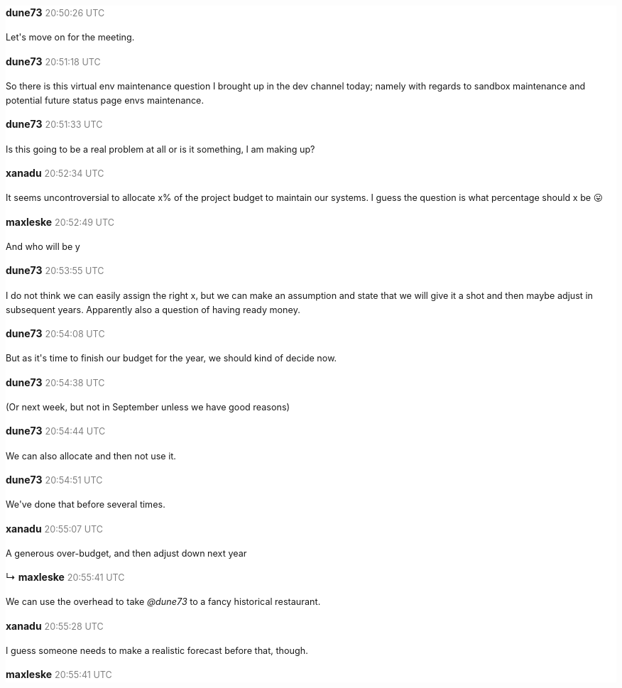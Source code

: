 **dune73** <span style="color: grey; font-size: 90%;">20:50:26 UTC</span>

<span style="font-size: 90%;">Let's move on for the meeting.</span>

**dune73** <span style="color: grey; font-size: 90%;">20:51:18 UTC</span>

<span style="font-size: 90%;">So there is this virtual env maintenance question I brought up in the dev channel today; namely with regards to sandbox maintenance and potential future status page envs maintenance.</span>

**dune73** <span style="color: grey; font-size: 90%;">20:51:33 UTC</span>

<span style="font-size: 90%;">Is this going to be a real problem at all or is it something, I am making up?</span>

**xanadu** <span style="color: grey; font-size: 90%;">20:52:34 UTC</span>

<span style="font-size: 90%;">It seems uncontroversial to allocate x% of the project budget to maintain our systems. I guess the question is what percentage should x be :stuck_out_tongue:</span>

**maxleske** <span style="color: grey; font-size: 90%;">20:52:49 UTC</span>

<span style="font-size: 90%;">And who will be y</span>

**dune73** <span style="color: grey; font-size: 90%;">20:53:55 UTC</span>

<span style="font-size: 90%;">I do not think we can easily assign the right x, but we can make an assumption and state that we will give it a shot and then maybe adjust in subsequent years. Apparently also a question of having ready money.</span>

**dune73** <span style="color: grey; font-size: 90%;">20:54:08 UTC</span>

<span style="font-size: 90%;">But as it's time to finish our budget for the year, we should kind of decide now.</span>

**dune73** <span style="color: grey; font-size: 90%;">20:54:38 UTC</span>

<span style="font-size: 90%;">(Or next week, but not in September unless we have good reasons)</span>

**dune73** <span style="color: grey; font-size: 90%;">20:54:44 UTC</span>

<span style="font-size: 90%;">We can also allocate and then not use it.</span>

**dune73** <span style="color: grey; font-size: 90%;">20:54:51 UTC</span>

<span style="font-size: 90%;">We've done that before several times.</span>

**xanadu** <span style="color: grey; font-size: 90%;">20:55:07 UTC</span>

<span style="font-size: 90%;">A generous over-budget, and then adjust down next year</span>

↳ **maxleske** <span style="color: grey; font-size: 90%;">20:55:41 UTC</span>

<span style="font-size: 90%;">We can use the overhead to take _@dune73_ to a fancy historical restaurant.</span>

**xanadu** <span style="color: grey; font-size: 90%;">20:55:28 UTC</span>

<span style="font-size: 90%;">I guess someone needs to make a realistic forecast before that, though.</span>

**maxleske** <span style="color: grey; font-size: 90%;">20:55:41 UTC</span>
